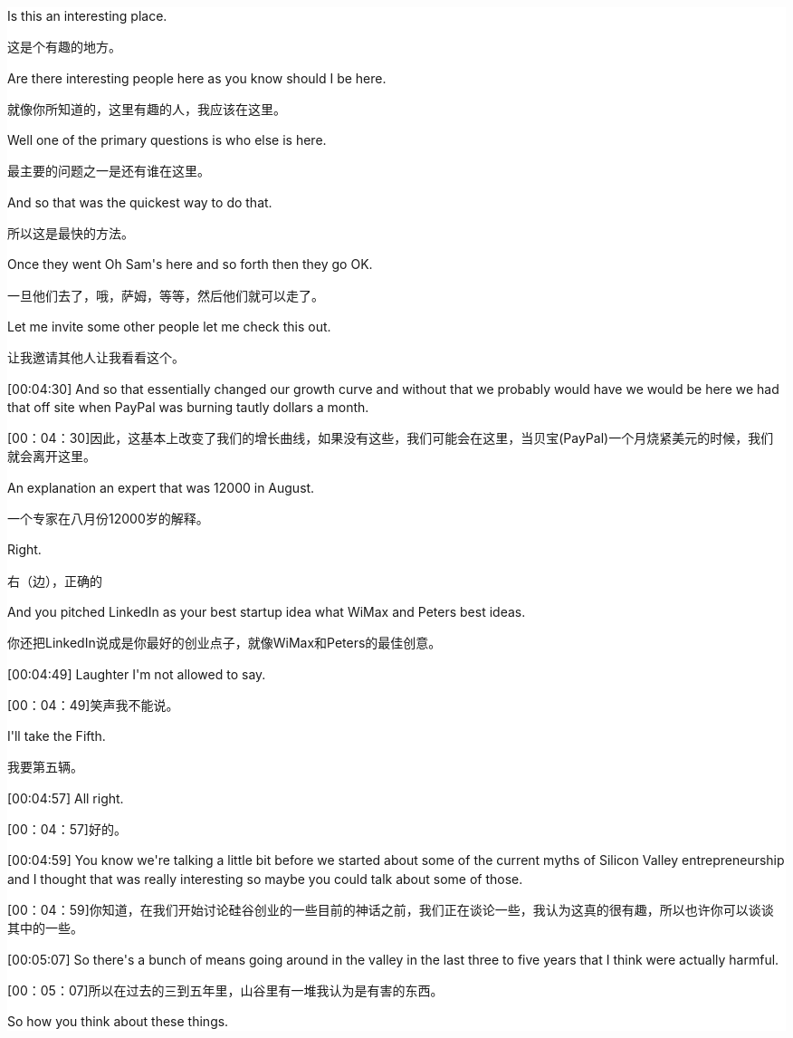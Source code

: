 Is this an interesting place.

这是个有趣的地方。

Are there interesting people here as you know should I be here.

就像你所知道的，这里有趣的人，我应该在这里。

Well one of the primary questions is who else is here.

最主要的问题之一是还有谁在这里。

And so that was the quickest way to do that.

所以这是最快的方法。

Once they went Oh Sam\'s here and so forth then they go OK.

一旦他们去了，哦，萨姆，等等，然后他们就可以走了。

Let me invite some other people let me check this out.

让我邀请其他人让我看看这个。

\[00:04:30\] And so that essentially changed our growth curve and without that we probably would have we would be here we had that off site when PayPal was burning tautly dollars a month.

[00：04：30]因此，这基本上改变了我们的增长曲线，如果没有这些，我们可能会在这里，当贝宝(PayPal)一个月烧紧美元的时候，我们就会离开这里。

An explanation an expert that was 12000 in August.

一个专家在八月份12000岁的解释。

Right.

右（边），正确的

And you pitched LinkedIn as your best startup idea what WiMax and Peters best ideas.

你还把LinkedIn说成是你最好的创业点子，就像WiMax和Peters的最佳创意。

\[00:04:49\] Laughter I\'m not allowed to say.

[00：04：49]笑声我不能说。

I\'ll take the Fifth.

我要第五辆。

\[00:04:57\] All right.

[00：04：57]好的。

\[00:04:59\] You know we\'re talking a little bit before we started about some of the current myths of Silicon Valley entrepreneurship and I thought that was really interesting so maybe you could talk about some of those.

[00：04：59]你知道，在我们开始讨论硅谷创业的一些目前的神话之前，我们正在谈论一些，我认为这真的很有趣，所以也许你可以谈谈其中的一些。

\[00:05:07\] So there\'s a bunch of means going around in the valley in the last three to five years that I think were actually harmful.

[00：05：07]所以在过去的三到五年里，山谷里有一堆我认为是有害的东西。

So how you think about these things.
